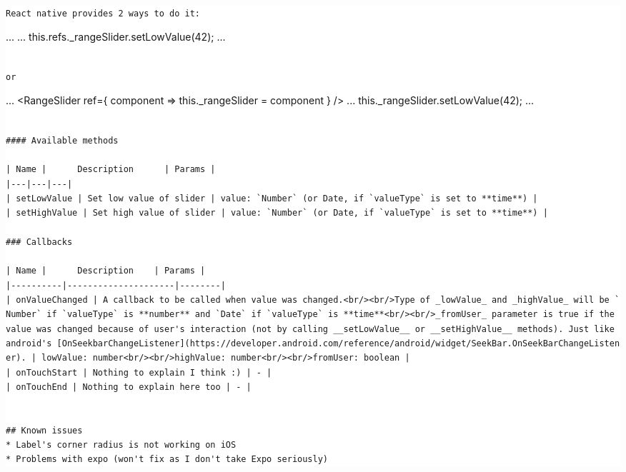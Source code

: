 ```
React native provides 2 ways to do it:

```
...
<RangeSlider ref="_rangeSlider" />
...
this.refs._rangeSlider.setLowValue(42);
...
```

or

```
...
<RangeSlider ref={ component => this._rangeSlider = component } />
...
this._rangeSlider.setLowValue(42);
...
```

#### Available methods

| Name |      Description      | Params |
|---|---|---|
| setLowValue | Set low value of slider | value: `Number` (or Date, if `valueType` is set to **time**) |
| setHighValue | Set high value of slider | value: `Number` (or Date, if `valueType` is set to **time**) |

### Callbacks

| Name |      Description    | Params |
|----------|---------------------|--------|
| onValueChanged | A callback to be called when value was changed.<br/><br/>Type of _lowValue_ and _highValue_ will be `Number` if `valueType` is **number** and `Date` if `valueType` is **time**<br/><br/>_fromUser_ parameter is true if the value was changed because of user's interaction (not by calling __setLowValue__ or __setHighValue__ methods). Just like android's [OnSeekbarChangeListener](https://developer.android.com/reference/android/widget/SeekBar.OnSeekBarChangeListener). | lowValue: number<br/><br/>highValue: number<br/><br/>fromUser: boolean |
| onTouchStart | Nothing to explain I think :) | - |
| onTouchEnd | Nothing to explain here too | - |


## Known issues
* Label's corner radius is not working on iOS
* Problems with expo (won't fix as I don't take Expo seriously)

